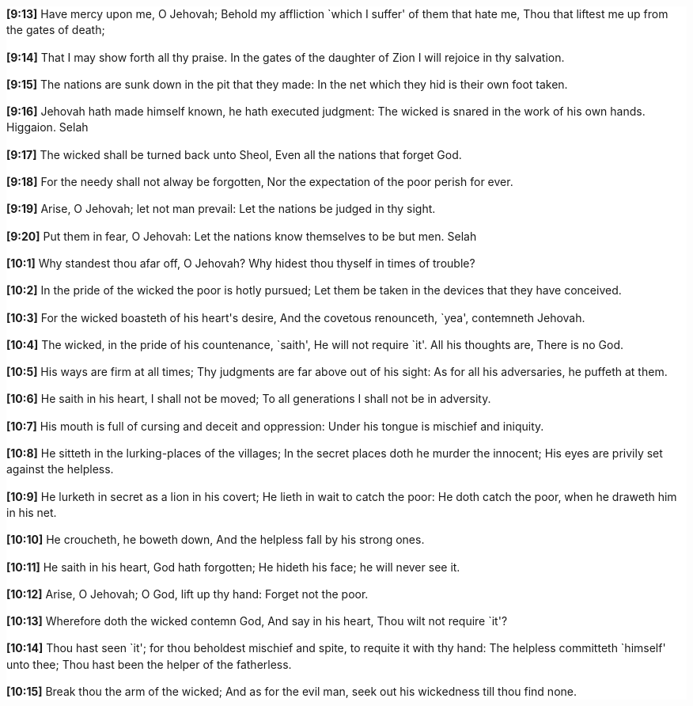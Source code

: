 **[9:13]** Have mercy upon me, O Jehovah; Behold my affliction \`which I suffer' of them that hate me, Thou that liftest me up from the gates of death;

**[9:14]** That I may show forth all thy praise. In the gates of the daughter of Zion I will rejoice in thy salvation.

**[9:15]** The nations are sunk down in the pit that they made: In the net which they hid is their own foot taken.

**[9:16]** Jehovah hath made himself known, he hath executed judgment: The wicked is snared in the work of his own hands. Higgaion. Selah

**[9:17]** The wicked shall be turned back unto Sheol, Even all the nations that forget God.

**[9:18]** For the needy shall not alway be forgotten, Nor the expectation of the poor perish for ever.

**[9:19]** Arise, O Jehovah; let not man prevail: Let the nations be judged in thy sight.

**[9:20]** Put them in fear, O Jehovah: Let the nations know themselves to be but men. Selah

**[10:1]** Why standest thou afar off, O Jehovah? Why hidest thou thyself in times of trouble?

**[10:2]** In the pride of the wicked the poor is hotly pursued; Let them be taken in the devices that they have conceived.

**[10:3]** For the wicked boasteth of his heart's desire, And the covetous renounceth, \`yea', contemneth Jehovah.

**[10:4]** The wicked, in the pride of his countenance, \`saith', He will not require \`it'. All his thoughts are, There is no God.

**[10:5]** His ways are firm at all times; Thy judgments are far above out of his sight: As for all his adversaries, he puffeth at them.

**[10:6]** He saith in his heart, I shall not be moved; To all generations I shall not be in adversity.

**[10:7]** His mouth is full of cursing and deceit and oppression: Under his tongue is mischief and iniquity.

**[10:8]** He sitteth in the lurking-places of the villages; In the secret places doth he murder the innocent; His eyes are privily set against the helpless.

**[10:9]** He lurketh in secret as a lion in his covert; He lieth in wait to catch the poor: He doth catch the poor, when he draweth him in his net.

**[10:10]** He croucheth, he boweth down, And the helpless fall by his strong ones.

**[10:11]** He saith in his heart, God hath forgotten; He hideth his face; he will never see it.

**[10:12]** Arise, O Jehovah; O God, lift up thy hand: Forget not the poor.

**[10:13]** Wherefore doth the wicked contemn God, And say in his heart, Thou wilt not require \`it'?

**[10:14]** Thou hast seen \`it'; for thou beholdest mischief and spite, to requite it with thy hand: The helpless committeth \`himself' unto thee; Thou hast been the helper of the fatherless.

**[10:15]** Break thou the arm of the wicked; And as for the evil man, seek out his wickedness till thou find none.
